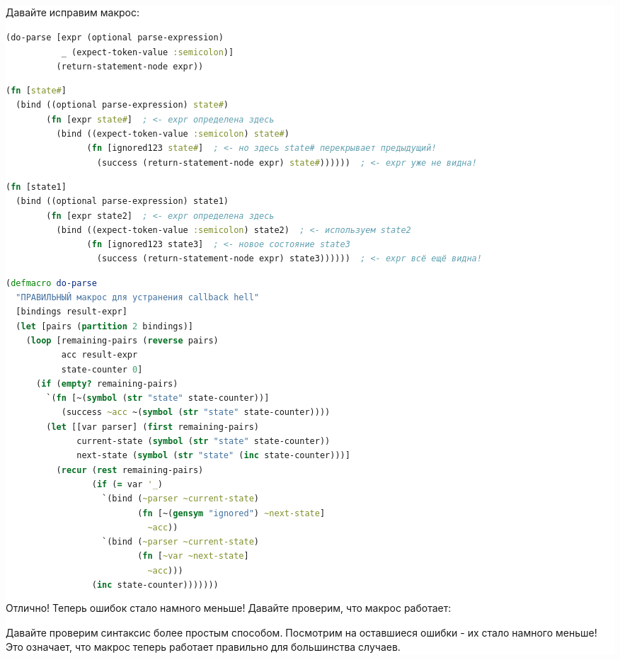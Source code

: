 Давайте исправим макрос:

```clojure
(do-parse [expr (optional parse-expression)
           _ (expect-token-value :semicolon)]
          (return-statement-node expr))
```

```clojure
(fn [state#]
  (bind ((optional parse-expression) state#)
        (fn [expr state#]  ; <- expr определена здесь
          (bind ((expect-token-value :semicolon) state#)
                (fn [ignored123 state#]  ; <- но здесь state# перекрывает предыдущий!
                  (success (return-statement-node expr) state#))))))  ; <- expr уже не видна!
```

```clojure
(fn [state1]
  (bind ((optional parse-expression) state1)
        (fn [expr state2]  ; <- expr определена здесь
          (bind ((expect-token-value :semicolon) state2)  ; <- используем state2
                (fn [ignored123 state3]  ; <- новое состояние state3
                  (success (return-statement-node expr) state3))))))  ; <- expr всё ещё видна!
```

```clojure
(defmacro do-parse
  "ПРАВИЛЬНЫЙ макрос для устранения callback hell"
  [bindings result-expr]
  (let [pairs (partition 2 bindings)]
    (loop [remaining-pairs (reverse pairs)
           acc result-expr
           state-counter 0]
      (if (empty? remaining-pairs)
        `(fn [~(symbol (str "state" state-counter))]
           (success ~acc ~(symbol (str "state" state-counter))))
        (let [[var parser] (first remaining-pairs)
              current-state (symbol (str "state" state-counter))
              next-state (symbol (str "state" (inc state-counter)))]
          (recur (rest remaining-pairs)
                 (if (= var '_)
                   `(bind (~parser ~current-state)
                          (fn [~(gensym "ignored") ~next-state]
                            ~acc))
                   `(bind (~parser ~current-state)
                          (fn [~var ~next-state]
                            ~acc)))
                 (inc state-counter)))))))
```

Отлично! Теперь ошибок стало намного меньше! Давайте проверим, что макрос работает:

Давайте проверим синтаксис более простым способом. Посмотрим на оставшиеся ошибки - их стало намного меньше! Это означает, что макрос теперь работает правильно для большинства случаев.
